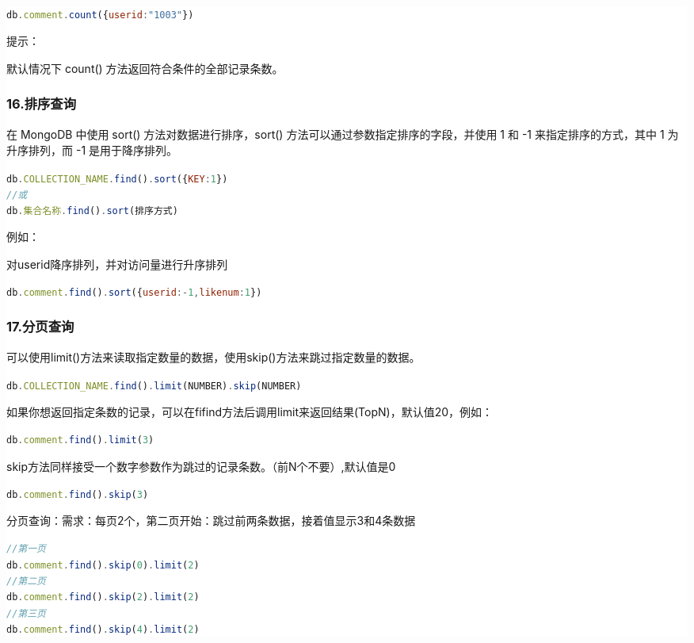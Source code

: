 ```js
db.comment.count({userid:"1003"})
```



提示：

默认情况下 count() 方法返回符合条件的全部记录条数。



### 16.排序查询



在 MongoDB 中使用 sort() 方法对数据进行排序，sort() 方法可以通过参数指定排序的字段，并使用 1 和 -1 来指定排序的方式，其中 1 为升序排列，而 -1 是用于降序排列。

```js
db.COLLECTION_NAME.find().sort({KEY:1}) 
//或
db.集合名称.find().sort(排序方式)
```

例如：

对userid降序排列，并对访问量进行升序排列

```js
db.comment.find().sort({userid:-1,likenum:1})
```



### 17.分页查询



可以使用limit()方法来读取指定数量的数据，使用skip()方法来跳过指定数量的数据。



```js
db.COLLECTION_NAME.find().limit(NUMBER).skip(NUMBER)
```



如果你想返回指定条数的记录，可以在fifind方法后调用limit来返回结果(TopN)，默认值20，例如：



```js
db.comment.find().limit(3) 
```



skip方法同样接受一个数字参数作为跳过的记录条数。（前N个不要）,默认值是0



```js
db.comment.find().skip(3)
```



分页查询：需求：每页2个，第二页开始：跳过前两条数据，接着值显示3和4条数据



```js
//第一页 
db.comment.find().skip(0).limit(2)
//第二页 
db.comment.find().skip(2).limit(2) 
//第三页 
db.comment.find().skip(4).limit(2)
```


